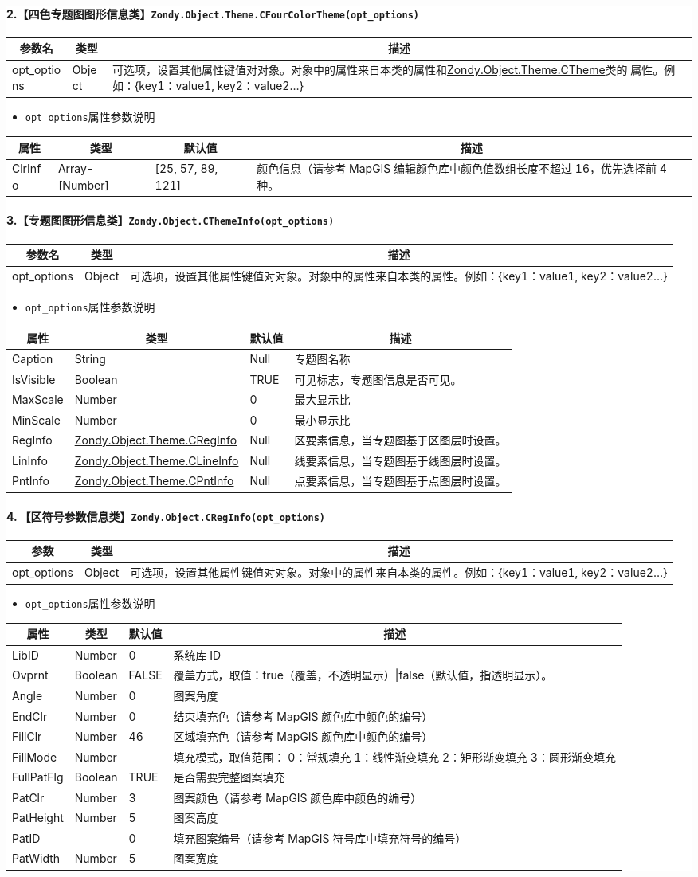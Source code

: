 #### 2.【四色专题图图形信息类】`Zondy.Object.Theme.CFourColorTheme(opt_options)`

| 参数名      | 类型   | 描述                                                                                                                                                                                                                                           |
| ----------- | ------ | ---------------------------------------------------------------------------------------------------------------------------------------------------------------------------------------------------------------------------------------------- |
| opt_options | Object | 可选项，设置其他属性键值对对象。对象中的属性来自本类的属性和<a target="_blank" href="http://develop.smaryun.com:8899/docs/mapboxgl/Zondy.Object.Theme.CTheme.html">Zondy.Object.Theme.CTheme</a>类的 属性。例如：{key1：value1, key2：value2…} |

- `opt_options`属性参数说明

| 属性    | 类型           | 默认值            | 描述                                                                           |
| ------- | -------------- | ----------------- | ------------------------------------------------------------------------------ |
| ClrInfo | Array-[Number] | [25, 57, 89, 121] | 颜色信息（请参考 MapGIS 编辑颜色库中颜色值数组长度不超过 16，优先选择前 4 种。 |

#### 3.【专题图图形信息类】`Zondy.Object.CThemeInfo(opt_options)`

| 参数名      | 类型   | 描述                                                                                            |
| ----------- | ------ | ----------------------------------------------------------------------------------------------- |
| opt_options | Object | 可选项，设置其他属性键值对对象。对象中的属性来自本类的属性。例如：{key1：value1, key2：value2…} |

- `opt_options`属性参数说明

| 属性      | 类型                                                                                                                                        | 默认值 | 描述                                   |
| --------- | ------------------------------------------------------------------------------------------------------------------------------------------- | ------ | -------------------------------------- |
| Caption   | String                                                                                                                                      | Null   | 专题图名称                             |
| IsVisible | Boolean                                                                                                                                     | TRUE   | 可见标志，专题图信息是否可见。         |
| MaxScale  | Number                                                                                                                                      | 0      | 最大显示比                             |
| MinScale  | Number                                                                                                                                      | 0      | 最小显示比                             |
| RegInfo   | <a target="_blank" href="http://develop.smaryun.com:8899/docs/mapboxgl/Zondy.Object.Theme.CRegInfo.html" >Zondy.Object.Theme.CRegInfo</a>   | Null   | 区要素信息，当专题图基于区图层时设置。 |
| LinInfo   | <a target="_blank" href="http://develop.smaryun.com:8899/docs/mapboxgl/Zondy.Object.Theme.CLineInfo.html" >Zondy.Object.Theme.CLineInfo</a> | Null   | 线要素信息，当专题图基于线图层时设置。 |
| PntInfo   | <a target="_blank" href="http://develop.smaryun.com:8899/docs/mapboxgl/Zondy.Object.Theme.CPntInfo.html" >Zondy.Object.Theme.CPntInfo</a>   | Null   | 点要素信息，当专题图基于点图层时设置。 |

#### 4. 【区符号参数信息类】`Zondy.Object.CRegInfo(opt_options)`

| 参数        | 类型   | 描述                                                                                            |
| ----------- | ------ | ----------------------------------------------------------------------------------------------- |
| opt_options | Object | 可选项，设置其他属性键值对对象。对象中的属性来自本类的属性。例如：{key1：value1, key2：value2…} |

- `opt_options`属性参数说明

| 属性       | 类型    | 默认值 | 描述                                                                             |
| ---------- | ------- | ------ | -------------------------------------------------------------------------------- |
| LibID      | Number  | 0      | 系统库 ID                                                                        |
| Ovprnt     | Boolean | FALSE  | 覆盖方式，取值：true（覆盖，不透明显示）\|false（默认值，指透明显示）。          |
| Angle      | Number  | 0      | 图案角度                                                                         |
| EndClr     | Number  | 0      | 结束填充色（请参考 MapGIS 颜色库中颜色的编号）                                   |
| FillClr    | Number  | 46     | 区域填充色（请参考 MapGIS 颜色库中颜色的编号）                                   |
| FillMode   | Number  |        | 填充模式，取值范围： 0：常规填充 1：线性渐变填充 2：矩形渐变填充 3：圆形渐变填充 |
| FullPatFlg | Boolean | TRUE   | 是否需要完整图案填充                                                             |
| PatClr     | Number  | 3      | 图案颜色（请参考 MapGIS 颜色库中颜色的编号）                                     |
| PatHeight  | Number  | 5      | 图案高度                                                                         |
| PatID      |         | 0      | 填充图案编号（请参考 MapGIS 符号库中填充符号的编号）                             |
| PatWidth   | Number  | 5      | 图案宽度                                                                         |